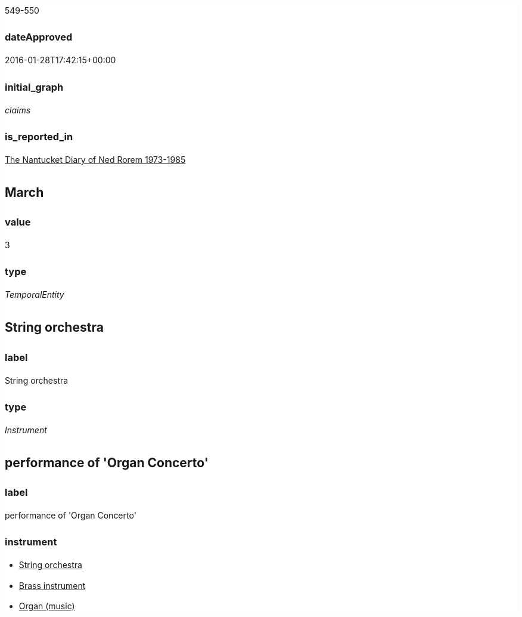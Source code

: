 549-550

### dateApproved


2016-01-28T17:42:15+00:00

### initial_graph


*claims*

### is_reported_in


[The Nantucket Diary of Ned Rorem 1973-1985](#The-Nantucket-Diary-of-Ned-Rorem-1973-1985)

## March

### value


3

### type


*TemporalEntity*

## String orchestra

### label


String orchestra

### type


*Instrument*

## performance of 'Organ Concerto'

### label


performance of 'Organ Concerto'

### instrument

 - [String orchestra](#String-orchestra)

 - [Brass instrument](#Brass-instrument)

 - [Organ (music)](#Organ-(music))
